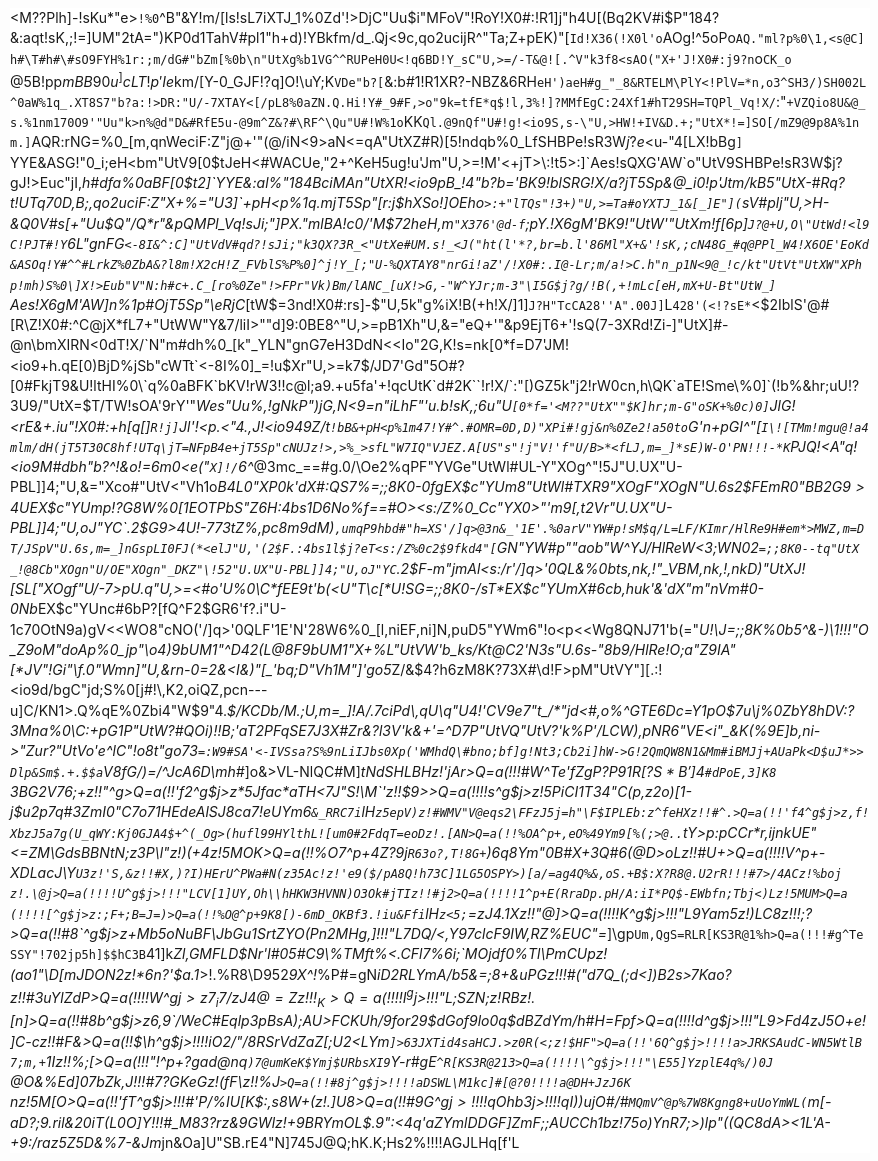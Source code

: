 <M??Plh]-!sKu*"e>`!%0`^B"\&Y!m/[ls!sL7iXTJ_1%0Zd'!>DjC"Uu$i"MFoV"!RoY!X0#:!R1]j"h4U[(Bq2KV#i$P"184?&:aqt!sK,;!=]UM"2tA=")KP0d1TahV#pl1"h+d)!YBkfm/d_.Qj<9c,qo2ucijR^"Ta;Z+pEK)"[`Id!X36(!X0l'o`AOg!^5oPo`AQ."ml?p%0\1,<s@C]h#\T#h#\#sO9FYH%1r:;m/dG#"bZm[%0b\n"UtXg%b1VG^^RUPeH0U<!q6BD!Y_sC"U,>=/-T&@![.^V"k3f8<sAO("X+'J!X0#:j9?n`o`CK_o`@5B!pp$mBB90u^]cLT!p'Ie%0Zdg!bp`tYn7-K"hY-F.GY'I&-WLHT*GNqg]sYWh#S]'YQ>7Fp]fg\%1n$km/[Y-0_GJF!?q]O!\uY;K`VDe"b?[`&:b#1!R1XR?-NBZ&6RH`eH')aeH#g_"_8&RTELM\PlY<!PlV=*n,o3^SH3/)SH002L^0aW%1q_.XT8S7"b?a:!>DR:"U/-7XTAY<[/pL8%0aZN.Q.Hi!Y#_9#F,>o"9k=tfE*q$!l,3%!]?MMfEgC:24Xf1#hT29SH=TQPl_Vq!X/`:"`+VZQio8U&@_s.%1nm170O9'"Uu"k>n%@d"D&#RfE5u-@9m^Z&?#\RF^\Qu"U#!W%1o`KK`Ql.@9nQf"U#!g!<io9S,s-\"U,>HW!+IV&D.+;"UtX*!=]SO[/mZ9@9p8A%1nm.]`AQR:rNG=%0_[m,qnWeciF:Z"j@+'"(@/iN<9>aN<=qA"UtXZ#R)[5!ndqb%0_LfSHBPe!sR3W$j?e<%0aQN[0$u-"4[LX!bBg`]`YYE&ASG!"0_i;eH<bm"UtV9[0$tJeH<#WACUe,"2+^KeH5ug!u'Jm"U,>=!M'<+jT>\:!t5>:]`Aes!sQXG'AW`o"UtV9SHBPe!sR3W$j?gJ!>Euc"jI,_h#dfa%0aBF[0$t2]`YYE&:al%"184BciMAn"UtXR!<io9pB_!4"b?b='BK9!blSRG!X/a?jT5Sp&@_i0!p'Jtm/kB5"UtX-#Rq?t!UTq70D,B;,qo2uciF:Z"X+%="U3]`+pH<p%1q.mjT5Sp"[r:j$hXSo!]OEho`>:+"lTQs"!3+)"U,>=Ta#oYXTJ_1&[_]E"](`sV#plj"U,>H\-&Q0V#s[+"Uu$Q"/Q*r"&pQMPl_Vq!sJi;"]PX."mlBA!c0/'M$72heH,m`"X376'@d-f`;pY.!X6gM'BK9!"UtW'"UtXm!f[6p]`J?@+U,O\"UtWd!<l9C!PJT#!Y`6L"gnFG`<-8I&^:C]"UtVdV#qd?!sJi;"k3QX?3R_<"UtXe#UM.s!_<J("ht(l'*?,br=b.l'86Ml"X+&'!sK,;cN48G_#q@PPl_W4!X6OE'EoKd&ASOq!Y#^^#LrkZ%0ZbA&?l8m!X2cH!Z_FVblS%P%0]^j!Y_[;"U-%QXTAY8"nrGi!aZ'/!X0#:.I@-Lr;m/a!>C.h"n_p1N<9@_!c/kt"UtVt"UtXW"XPhp!mh)S%0\]X!>Eub"V"N:h#c+.C_[ro%0Ze"!>FPr"Vk)Bm/lANC_[uX!>G,-"W^YJr;m-3"\I5G$j?g/!B(,+!mLc[eH,mX+U-Bt"UtW_]`Aes!X6gM'AW]n%1p#OjT5Sp"\eRjC_[tW$=3nd!X0#:rs]-$"U,5k"g%iX!B(+h!X/]1]`J?H"TcCA28''A".00J]`L`428'(<!?sE*`<$2IblS'@#[R\Z!X0#:^C@jX*fL7+"UtWW"Y&7/liI>""d]9:0BE8^"U,>=pB1Xh"U,&="eQ+'"&p9EjT6+'!sQ(7-3XRd!Zi-]"UtX]#-@n\bmXIRN<0dT!X/`N"m#dh%0_[k"_YLN"gnG7eH3DdN<<Io"2G,K!s=nk[0*f=D7'JM!<io9+h.qE[0)BjD%jSb"cWTt`<-8I%0]_=!u$Xr"U,>=k7$/JD7'Gd"5O#?[0#FkjT9&U!ltHI%0\`q%0aBFK`bKV!rW3!!c@l;a9.+u5fa'+!qcUtK`d#2K``!r!X/`:"[)GZ5k"j2!rW0cn,h\QK`aTE!Sme\%0]`(!b%&hr;uU!?3U9/"UtX=$T/TW!sOA\'9rY'"_Wes"Uu%,!gNkP")jG,N<9=n"iLhF"'u.b!sK,;6u"U`[0*f='<M??"UtX""$K]hr;m-G"oSK+%0c)0]`JlG!<rE&+.iu"!X0#:+h[q[]`R!j]`Jl'!<p.<"4.,J!<io949Z/t`!bB&+pH<p%1m47!Y#^.#OMR=0D,D)"XPi#!gj&n%0Ze2!a50to`G'n+pGI^"[`I\![TMm!mgu@!a4mlm/dH(jT5T30C8hf!UTq\jT=NFpB4e+jT5Sp"cNUJz!>,>%_>sfL"W7IQ"VJEZ.A[US"s"!j"V!'f"U/B>*<fLJ,m=_]*sE)W-O'PN!!!-*K`PJQ!<A"q!<io9M#dbh"b?^!&o!=6m0<e("`X]!/`6^_@3mc_==#g.0/\Oe2%qPF"YVGe"UtWl#UL-Y"XOg^"\!5J"U.UX"U-PBL]]4;"U,&="Xco#"UtV<"Vh1o*B4L0"XP0k'dX#:*QS7%=;;8K0-0fg*EX$c"YUm8"UtWl#TXR9"XOgF"XOgN"U.6s2$FEmR0"BB2$G9>4U%8T2?cMQ%0^)Z=;;8K0-.8$*EX$c"YUmp!?G8W%0[1EOTPbS"Z6H:4bs1D6No%f==#O><s:/Z%0_Cc"YX0>"'m9[,t2Vr"U.UX"U-PBL]]4;"U,oJ"YC`.2$G9>4U!-773tZ%,pc8m9dM)`,umqP9hbd#"h=XS'/]q>@3n&_'1E'.%0arV"YW#p!sM$q/L=LF/KImr/HlRe9H#em*>MWZ,m=DT/JSpV"U.6s,m=_]nGspLI0FJ(*<elJ"U,'(2$F.:4bs1l$j?eT<s:/Z%0c2$9fkd4"[`GN"YW#p""aob"W^YJ/HlReW<3;W*N02`=;;8K0--tq"UtX_!@8Cb"XOgn"U/OE"XOgn"_DKZ"\!52"U.UX"U-PBL]]4;"U,oJ"YC`.2$F-m"jmAl<s:/r'/]q>'0QL&%0bts,nk,!"_VBM,nk,!,nkD)"UtXJ![SL["XOgf"U/-7>pU.q"U,>=<#o'U%0\C*fEE9t'b(<U"T\c[*U!SG=;;8K0-/sT*EX$c"YUmX#6cb,huk'&'dX"m"nVm#0-0Nb*EX$c"YUnc#6bP?[fQ^F2$GR6'f?.i"U-1c70OtN9a)gV<<WO8"cNO('/]q>'0QLF'1E'N'28W6%0_[l,niEF,ni]N,puD5"YWm6"!o<p<<Wg8QNJ71'b(="*U!\J=;;8K%0b5^&-)\1!!!"O_Z9oM"doAp%0_jp"\o4)9bUM1"^D42(L@8F9bUM1"X+%L"UtVW'b_ks/Kt@C2'N3s"U.6s-"8b9/HlRe!O;_a"Z9IA"[*JV"\!Gi"\f.0"Wmn]"U,&rn-0=2&<I&)"[_\_'bq;D"Vh1M"]'go5*Z/&$4?h6zM8K?73X#\d!F>pM"UtVY"][.:!<io9d/bgC"jd;S%0[j#!\,K2,oiQZ,pcn---u]C/KN1>.Q%qE%0Zbi4"W$9"4.*$/KCDb/M.;U,m=_]!A/.7ciPd\,qU\q"U4!'CV9e7"t_/*"jd<#,o%^GTE6Dc=Y1pO$7u\j%0ZbY8hDV:?3Mna%0\C:+pG1P"UtW?#QOi)!!B;'aT2PFqSE7J3X#Zr&?l3V'k&+'=^D7P"UtVQ"UtV?'k%P'/LCW),pNR6"VE<i"_&K(%9E]b,ni->"Zur?"UtVo'e^lC"!o8t"go73`=:W9#SA'<-IVSsa?S%9nLiIJbs0Xp('WMhdQ\#bno;bf]g!Nt3;Cb2i]hW->G!2QmQW8N1&Mm#iBMJj+AUaPk<D$uJ*>>Dlp&Sm$.+.$$a`V8fG/)=/^JcA6D\mh#*]o&>VL-NlQC#M]_tNdSHLBHz!'jAr>Q=a(!!!#W^Te'fZgP?P91R[?$S*B'%k@G%="TILYn1H;G`4d3WNl*0qR3=V-AGb*z!$]4`#dPoE,3]K8`3BG2V76;+z!!"^g>Q=a(!!'f2^g$j>z*5Jfac*aTH<7J"S!\M`'z!!$9>>Q=a(!!!!s^g$j>z!5PiCI1T34"C(p,z2o)[1-j$u2p7q#3ZmI0"C7o71HEdeAlSJ8ca7!eUYm6`&_RRC7i`lH`z5epV)z!#WMV"V@eqs2\FFzJ5j=h"\F$IPLEb:z^feHXz!!#^.>Q=a(!!'f4^g$j>z,f!XbzJ5a7g(U_qWY:Kj0GJA4$+^(_Og>(hufl99HYlthL![um0#2FdqT=eoDz!.[AN>Q=a(!!%OA^p+,eO%49Ym9[%(;>@..`tY>p:pCCr\*r,ijnkUE"<=ZM\GdsBBNtN;z3P\l"z!)(+4z!5MOK>Q=a(!!%O7^p+4Z?9j`R63o?,T!8G+`)6q8Ym"0B#X+3Q#6(@D>$o$Lz!!#U+>Q=a(!!!!V^p+-XDLacJ\Y`U3z!'S,&z!!#X,)?I)HErU^PWa#N(z35Ac!z!'e9($/pA8Q!h73C]1LG5OSPY>)[a/=ag4Q%&,oS.+B$:X?R8@.U2rR!!!#7>/4ACz!%bojz!.\@j>Q=a(!!!!U^g$j>!!!"LCV[1]UY,Oh\\hHKW3HVNN)O3Ok#jTIz!!#j2>Q=a(!!!!1^p+E(RraDp.pH/A:iI*PQ$-EWbfn;Tbj<)Lz!5MUM>Q=a(!!!![^g$j>z:;F+;B=J=)>Q=a(!!%O@^p+9K8[)-6mD_OKBf3.!iu&Ffi`lH`z<5;`=zJ4.1Xz!!"@]>Q=a(!!!!K^g$j>!!!"L9Yam5z!)LC8z!!!;?>Q=a(!!#8`^g$j>z+Mb5oNuBF\JbGu1SrtZYO(Pn2MHg,]!!!"L7DQ/<,Y97clcF9IW,RZ%EUC"=_]\gp`Um,QgS=RLR[KS3R@1%h>Q=a(!!!#g^TeSSY"!702jp5h]$$hC3B`41]k*Zl,GMFLD$Nr'l#05#C9\%TMft%<.CFl7%6i;`MOjdf0%Tl\PmCUpz!(ao1"\D[mJDON2z!*6n?'$a.1*>!.%R8\D952*9X^!*%P#=gN*iD2RLYmA/b5&=;8+&uPGz!!!#("d7Q_(;d<])B2s>7Kao?z!!#3uYlZdP>Q=a(!!!!W^g$j>z7_i7/zJ4@=Zz!!!_K>Q=a(!!!!I^g$j>!!!"L;SZN;z!*R*Bz!.[n]>Q=a(!!#8b^g$j>z6,9`/WeC#Eqlp3pBsA);AU>FCKUh/9for29$dGof9lo0q$dBZdYm/h#H=Fpf>Q=a(!!!!d^g$j>!!!"L9>Fd4zJ5O+e!]C-cz!!#F&>Q=a(!!$\h^g$j>!!!!iO2/"/8RSrVdZaZ[;U2<LYm`]>63JXTid4saHCJ.>z0R(<;z!$HF">Q=a(!!'6Q^g$j>!!!!a>JRKSAudC-WN5WtlB7;m,+`1Iz!!%;[>Q=a(!!!"!^p+?gad@nq`)7@umKeK$Ymj$URbsXI9`Y-r#gE`^R[KS3R@213>Q=a(!!!!\^g$j>!!!"\E55]YzplE4q%/)0J`@O&%Ed]07bZk,J!!!#7?GKeGz!(fF\z!!%J`>Q=a(!!#8j^g$j>!!!!aDSWL\M1kc]#[@?0!!!!a@DH+JzJ6K`nz!5M[O>Q=a(!!'fT^g$j>!!!#'P/%IU[K$:,s8W+(z!.]U8>Q=a(!!#9G^g$j>!!!!qOhb3%z^g4`\z!-j45>Q=a(!!!"\^g$j>!!!!qI))ujO#/#`MQmV^@p%7W8Kgng8+uUoYmWL(`m[-aD?;9.ril\&20iT(L0O]Y!!!#_M83?rz&9GWlz!+9BRYmOL$.9":<4q'aZYmlDDGF]ZmF;;AUCCh1bz!75o)YnR7;>)lp"((QC8dA><1L'A-+9:/raz5Z5D&%7-&Jm*jn&Oa]U"SB.rE4"N]745J@Q;hK.K;Hs2%!!!!AGJLHq[f'L